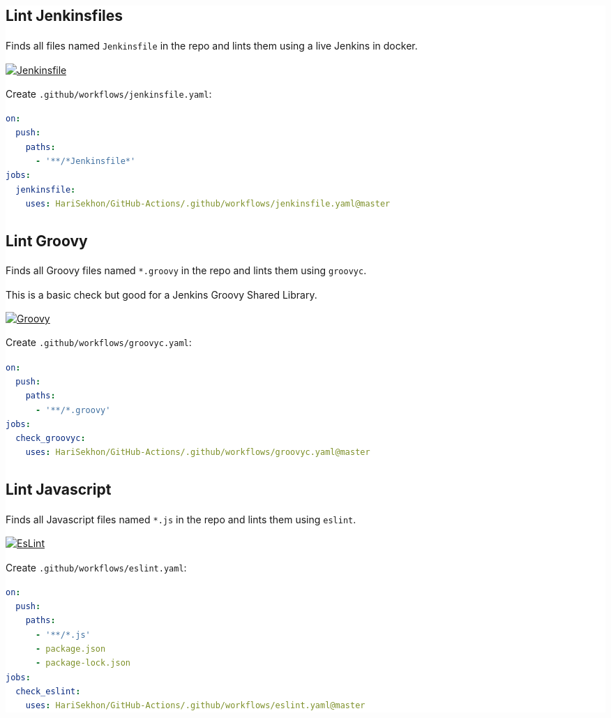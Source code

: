## Lint Jenkinsfiles

Finds all files named `Jenkinsfile` in the repo and lints them using a live Jenkins in docker.

[![Jenkinsfile](https://github.com/HariSekhon/Jenkins/actions/workflows/jenkinsfile.yaml/badge.svg)](https://github.com/HariSekhon/Jenkins/actions/workflows/jenkinsfile.yaml)

Create `.github/workflows/jenkinsfile.yaml`:

```yaml
on:
  push:
    paths:
      - '**/*Jenkinsfile*'
jobs:
  jenkinsfile:
    uses: HariSekhon/GitHub-Actions/.github/workflows/jenkinsfile.yaml@master
```

## Lint Groovy

Finds all Groovy files named `*.groovy` in the repo and lints them using `groovyc`.

This is a basic check but good for a Jenkins Groovy Shared Library.

[![Groovy](https://github.com/HariSekhon/Jenkins/actions/workflows/groovyc.yaml/badge.svg)](https://github.com/HariSekhon/Jenkins/actions/workflows/groovyc.yaml)

Create `.github/workflows/groovyc.yaml`:

```yaml
on:
  push:
    paths:
      - '**/*.groovy'
jobs:
  check_groovyc:
    uses: HariSekhon/GitHub-Actions/.github/workflows/groovyc.yaml@master
```

## Lint Javascript

Finds all Javascript files named `*.js` in the repo and lints them using `eslint`.

[![EsLint](https://github.com/HariSekhon/TamperMonkey/actions/workflows/eslint.yaml/badge.svg)](https://github.com/HariSekhon/TamperMonkey/actions/workflows/eslint.yaml)

Create `.github/workflows/eslint.yaml`:

```yaml
on:
  push:
    paths:
      - '**/*.js'
      - package.json
      - package-lock.json
jobs:
  check_eslint:
    uses: HariSekhon/GitHub-Actions/.github/workflows/eslint.yaml@master
```
